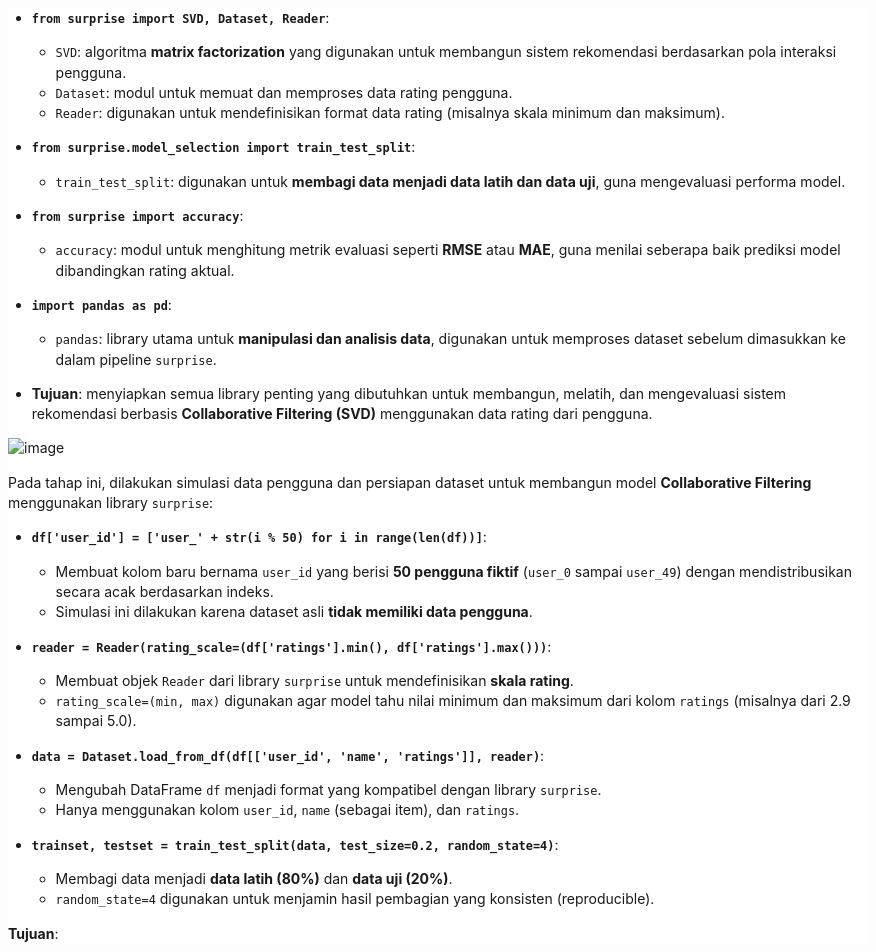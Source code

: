 * **`from surprise import SVD, Dataset, Reader`**:

  * `SVD`: algoritma **matrix factorization** yang digunakan untuk membangun sistem rekomendasi berdasarkan pola interaksi pengguna.
  * `Dataset`: modul untuk memuat dan memproses data rating pengguna.
  * `Reader`: digunakan untuk mendefinisikan format data rating (misalnya skala minimum dan maksimum).

* **`from surprise.model_selection import train_test_split`**:

  * `train_test_split`: digunakan untuk **membagi data menjadi data latih dan data uji**, guna mengevaluasi performa model.

* **`from surprise import accuracy`**:

  * `accuracy`: modul untuk menghitung metrik evaluasi seperti **RMSE** atau **MAE**, guna menilai seberapa baik prediksi model dibandingkan rating aktual.

* **`import pandas as pd`**:

  * `pandas`: library utama untuk **manipulasi dan analisis data**, digunakan untuk memproses dataset sebelum dimasukkan ke dalam pipeline `surprise`.


* **Tujuan**: menyiapkan semua library penting yang dibutuhkan untuk membangun, melatih, dan mengevaluasi sistem rekomendasi berbasis **Collaborative Filtering (SVD)** menggunakan data rating dari pengguna.

![image](https://github.com/user-attachments/assets/c0cc3405-6f41-4180-9e3b-f20d26ace420)

Pada tahap ini, dilakukan simulasi data pengguna dan persiapan dataset untuk membangun model **Collaborative Filtering** menggunakan library `surprise`:


* **`df['user_id'] = ['user_' + str(i % 50) for i in range(len(df))]`**:

  * Membuat kolom baru bernama `user_id` yang berisi **50 pengguna fiktif** (`user_0` sampai `user_49`) dengan mendistribusikan secara acak berdasarkan indeks.
  * Simulasi ini dilakukan karena dataset asli **tidak memiliki data pengguna**.


* **`reader = Reader(rating_scale=(df['ratings'].min(), df['ratings'].max()))`**:

  * Membuat objek `Reader` dari library `surprise` untuk mendefinisikan **skala rating**.
  * `rating_scale=(min, max)` digunakan agar model tahu nilai minimum dan maksimum dari kolom `ratings` (misalnya dari 2.9 sampai 5.0).


* **`data = Dataset.load_from_df(df[['user_id', 'name', 'ratings']], reader)`**:

  * Mengubah DataFrame `df` menjadi format yang kompatibel dengan library `surprise`.
  * Hanya menggunakan kolom `user_id`, `name` (sebagai item), dan `ratings`.


* **`trainset, testset = train_test_split(data, test_size=0.2, random_state=4)`**:

  * Membagi data menjadi **data latih (80%)** dan **data uji (20%)**.
  * `random_state=4` digunakan untuk menjamin hasil pembagian yang konsisten (reproducible).


**Tujuan**:
